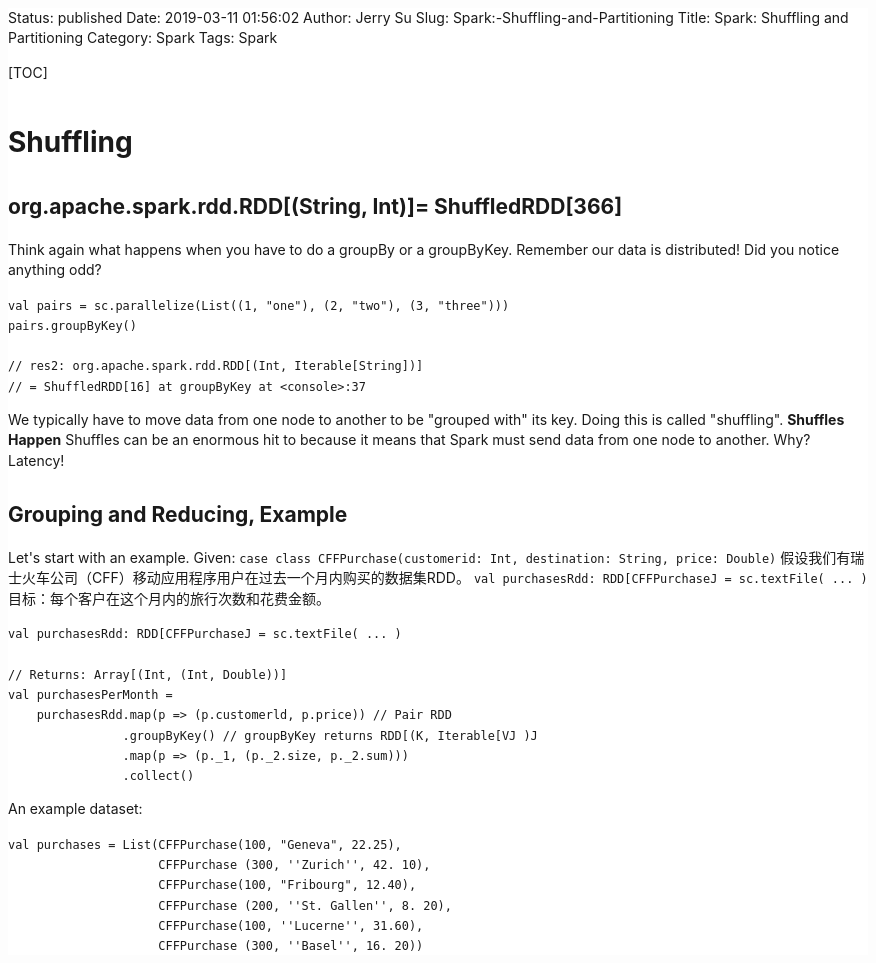 Status: published
Date: 2019-03-11 01:56:02
Author: Jerry Su
Slug: Spark:-Shuffling-and-Partitioning
Title: Spark: Shuffling and Partitioning
Category: Spark
Tags: Spark

[TOC]

# Shuffling
## org.apache.spark.rdd.RDD[(String, Int)]= ShuffledRDD[366] 

Think again what happens when you have to do a groupBy or a groupByKey.
Remember our data is distributed! Did you notice anything odd?
```
val pairs = sc.parallelize(List((1, "one"), (2, "two"), (3, "three")))
pairs.groupByKey()

// res2: org.apache.spark.rdd.RDD[(Int, Iterable[String])]
// = ShuffledRDD[16] at groupByKey at <console>:37
```
We typically have to move data from one node to another to be "grouped with" its key. Doing this is called "shuffling".
**Shuffles Happen**
Shuffles can be an enormous hit to because it means that Spark must send data from one node to another. Why? Latency! 

## Grouping and Reducing, Example 
Let's start with an example. Given:
`case class CFFPurchase(customerid: Int, destination: String, price: Double)`
假设我们有瑞士火车公司（CFF）移动应用程序用户在过去一个月内购买的数据集RDD。
`val purchasesRdd: RDD[CFFPurchaseJ = sc.textFile( ... )`
目标：每个客户在这个月内的旅行次数和花费金额。
```
val purchasesRdd: RDD[CFFPurchaseJ = sc.textFile( ... )

// Returns: Array[(Int, (Int, Double))]
val purchasesPerMonth =
    purchasesRdd.map(p => (p.customerld, p.price)) // Pair RDD
                .groupByKey() // groupByKey returns RDD[(K, Iterable[VJ )J
                .map(p => (p._1, (p._2.size, p._2.sum)))
                .collect() 
```
An example dataset: 
```
val purchases = List(CFFPurchase(100, "Geneva", 22.25),
                     CFFPurchase (300, ''Zurich'', 42. 10),
                     CFFPurchase(100, "Fribourg", 12.40),
                     CFFPurchase (200, ''St. Gallen'', 8. 20),
                     CFFPurchase(100, ''Lucerne'', 31.60),
                     CFFPurchase (300, ''Basel'', 16. 20)) 
```
